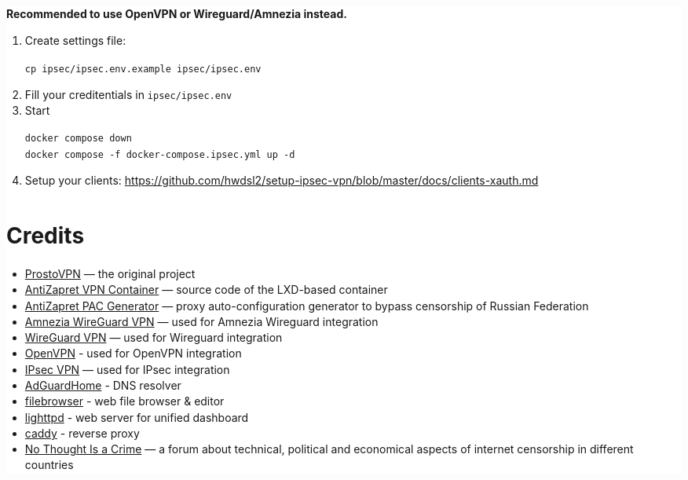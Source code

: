 **Recommended to use OpenVPN or Wireguard/Amnezia instead.**

1. Create settings file:
   ```shell
   cp ipsec/ipsec.env.example ipsec/ipsec.env
   ```
2. Fill your creditentials in `ipsec/ipsec.env`
3. Start
   ```shell
   docker compose down
   docker compose -f docker-compose.ipsec.yml up -d
   ```
4. Setup your clients: https://github.com/hwdsl2/setup-ipsec-vpn/blob/master/docs/clients-xauth.md

# Credits
- [ProstoVPN](https://antizapret.prostovpn.org) — the original project
- [AntiZapret VPN Container](https://bitbucket.org/anticensority/antizapret-vpn-container/src/master/) — source code of the LXD-based container
- [AntiZapret PAC Generator](https://bitbucket.org/anticensority/antizapret-pac-generator-light/src/master/) — proxy auto-configuration generator to bypass censorship of Russian Federation
- [Amnezia WireGuard VPN](https://github.com/w0rng/amnezia-wg-easy) — used for Amnezia Wireguard integration
- [WireGuard VPN](https://github.com/wg-easy/wg-easy) — used for Wireguard integration
- [OpenVPN](https://github.com/d3vilh/openvpn-ui) - used for OpenVPN integration
- [IPsec VPN](https://github.com/hwdsl2/docker-ipsec-vpn-server) — used for IPsec integration
- [AdGuardHome](https://github.com/AdguardTeam/AdGuardHome) - DNS resolver
- [filebrowser](https://github.com/filebrowser/filebrowser) - web file browser & editor
- [lighttpd](https://github.com/lighttpd/lighttpd1.4) - web server for unified dashboard
- [caddy](https://github.com/caddyserver/caddy) - reverse proxy
- [No Thought Is a Crime](https://ntc.party) — a forum about technical, political and economical aspects of internet censorship in different countries
